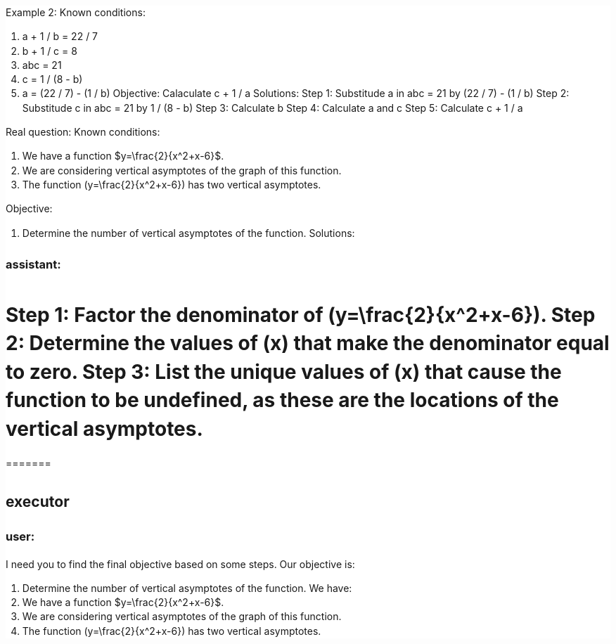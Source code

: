 Example 2:
Known conditions: 
1. a + 1 / b = 22 / 7
2. b + 1 / c = 8
3. abc = 21
4. c = 1 / (8 - b)
5. a = (22 / 7) - (1 / b) 
Objective:
Calaculate c + 1 / a
Solutions:
Step 1:
Substitude a in abc = 21 by (22 / 7) - (1 / b) 
Step 2:
Substitude c in abc = 21 by 1 / (8 - b) 
Step 3:
Calculate b 
Step 4:
Calculate a and c
Step 5:
Calculate c + 1 / a

Real question:
Known conditions:
1. We have a function $y=\frac{2}{x^2+x-6}$.
2. We are considering vertical asymptotes of the graph of this function.
3. The function \(y=\frac{2}{x^2+x-6}\) has two vertical asymptotes.


Objective:
1. Determine the number of vertical asymptotes of the function.
Solutions:

### assistant: 
Step 1: Factor the denominator of \(y=\frac{2}{x^2+x-6}\).
Step 2: Determine the values of \(x\) that make the denominator equal to zero.
Step 3: List the unique values of \(x\) that cause the function to be undefined, as these are the locations of the vertical asymptotes.
=======

=======
## executor
### user: 

I need you to find the final objective based on some steps.
Our objective is:
1. Determine the number of vertical asymptotes of the function.
We have:
1. We have a function $y=\frac{2}{x^2+x-6}$.
2. We are considering vertical asymptotes of the graph of this function.
3. The function \(y=\frac{2}{x^2+x-6}\) has two vertical asymptotes.

